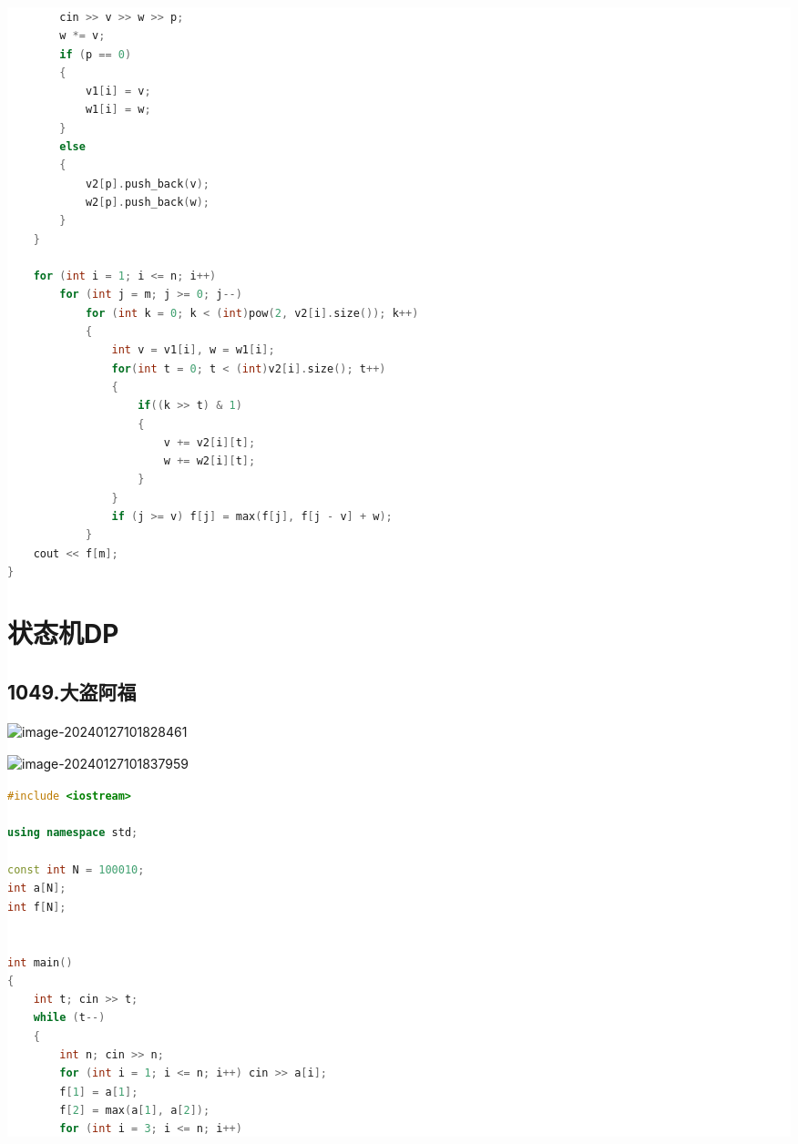 ```c++
        cin >> v >> w >> p;
        w *= v;
        if (p == 0)
        {
            v1[i] = v;
            w1[i] = w; 
        }
        else
        {
            v2[p].push_back(v);
            w2[p].push_back(w);
        }
    }
    
    for (int i = 1; i <= n; i++)
        for (int j = m; j >= 0; j--)
            for (int k = 0; k < (int)pow(2, v2[i].size()); k++)
            {
                int v = v1[i], w = w1[i];
                for(int t = 0; t < (int)v2[i].size(); t++)
                {
                    if((k >> t) & 1)
                    {
                        v += v2[i][t];
                        w += w2[i][t];
                    }
                }
                if (j >= v) f[j] = max(f[j], f[j - v] + w);
            }
    cout << f[m];
}
```

# 状态机DP

## 1049.大盗阿福

![image-20240127101828461](C:\Users\dell\AppData\Roaming\Typora\typora-user-images\image-20240127101828461.png)

![image-20240127101837959](C:\Users\dell\AppData\Roaming\Typora\typora-user-images\image-20240127101837959.png)

```c++
#include <iostream>

using namespace std;

const int N = 100010;
int a[N];
int f[N];


int main()
{
    int t; cin >> t;
    while (t--)
    {
        int n; cin >> n;
        for (int i = 1; i <= n; i++) cin >> a[i];
        f[1] = a[1];
        f[2] = max(a[1], a[2]);
        for (int i = 3; i <= n; i++)
```